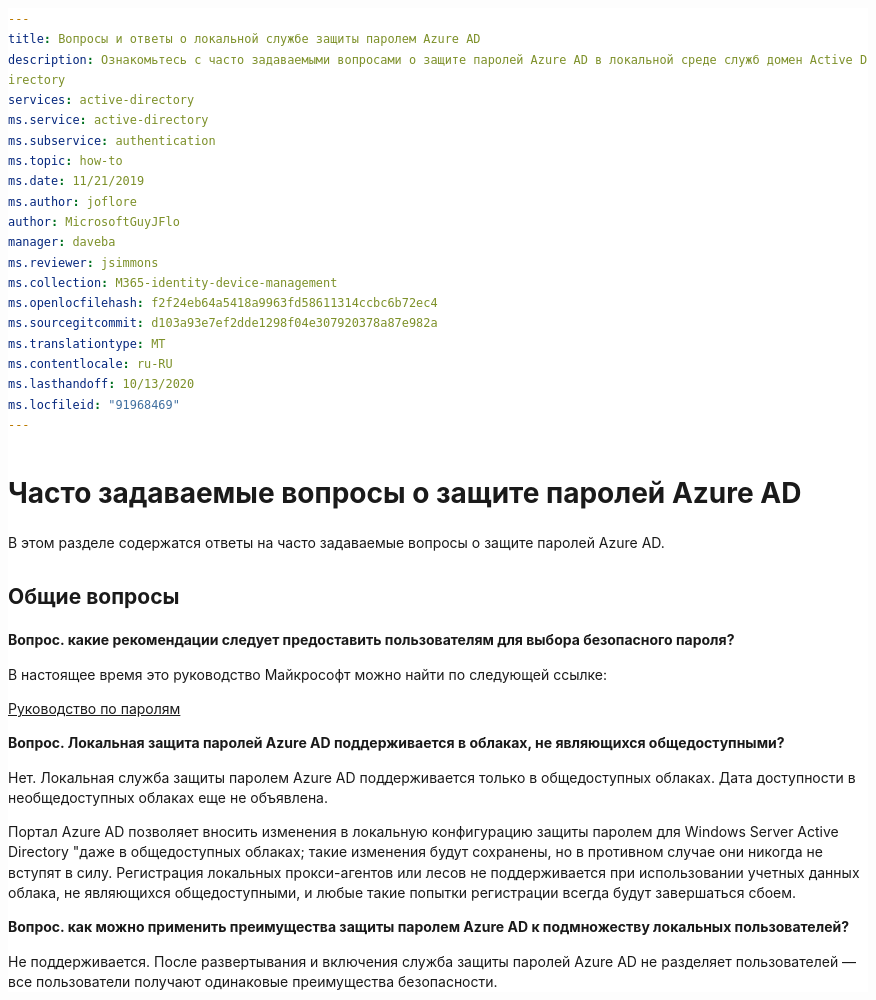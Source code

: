 ```yaml
---
title: Вопросы и ответы о локальной службе защиты паролем Azure AD
description: Ознакомьтесь с часто задаваемыми вопросами о защите паролей Azure AD в локальной среде служб домен Active Directory
services: active-directory
ms.service: active-directory
ms.subservice: authentication
ms.topic: how-to
ms.date: 11/21/2019
ms.author: joflore
author: MicrosoftGuyJFlo
manager: daveba
ms.reviewer: jsimmons
ms.collection: M365-identity-device-management
ms.openlocfilehash: f2f24eb64a5418a9963fd58611314ccbc6b72ec4
ms.sourcegitcommit: d103a93e7ef2dde1298f04e307920378a87e982a
ms.translationtype: MT
ms.contentlocale: ru-RU
ms.lasthandoff: 10/13/2020
ms.locfileid: "91968469"
---
```

# <a name="azure-ad-password-protection-on-premises-frequently-asked-questions"></a>Часто задаваемые вопросы о защите паролей Azure AD

В этом разделе содержатся ответы на часто задаваемые вопросы о защите паролей Azure AD.

## <a name="general-questions"></a>Общие вопросы

**Вопрос. какие рекомендации следует предоставить пользователям для выбора безопасного пароля?**

В настоящее время это руководство Майкрософт можно найти по следующей ссылке:

[Руководство по паролям](https://www.microsoft.com/research/publication/password-guidance)

**Вопрос. Локальная защита паролей Azure AD поддерживается в облаках, не являющихся общедоступными?**

Нет. Локальная служба защиты паролем Azure AD поддерживается только в общедоступных облаках. Дата доступности в необщедоступных облаках еще не объявлена.

Портал Azure AD позволяет вносить изменения в локальную конфигурацию защиты паролем для Windows Server Active Directory "даже в общедоступных облаках; такие изменения будут сохранены, но в противном случае они никогда не вступят в силу. Регистрация локальных прокси-агентов или лесов не поддерживается при использовании учетных данных облака, не являющихся общедоступными, и любые такие попытки регистрации всегда будут завершаться сбоем.

**Вопрос. как можно применить преимущества защиты паролем Azure AD к подмножеству локальных пользователей?**

Не поддерживается. После развертывания и включения служба защиты паролей Azure AD не разделяет пользователей — все пользователи получают одинаковые преимущества безопасности.
